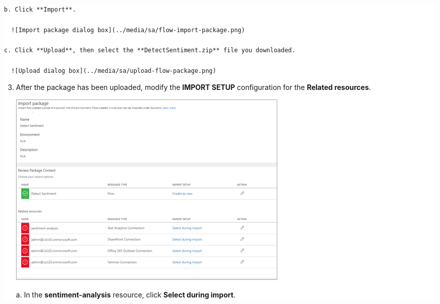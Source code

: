     b. Click **Import**.  

      ![Import package dialog box](../media/sa/flow-import-package.png)

    c. Click **Upload**, then select the **DetectSentiment.zip** file you downloaded.    

      ![Upload dialog box](../media/sa/upload-flow-package.png)

3. After the package has been uploaded, modify the **IMPORT SETUP** configuration for the **Related resources**.  

    ![Import package details showing the IMPORT SETUP column](../media/sa/create-new-sentiment-flow.png)

    a. In the **sentiment-analysis** resource, click **Select during import**.  
    